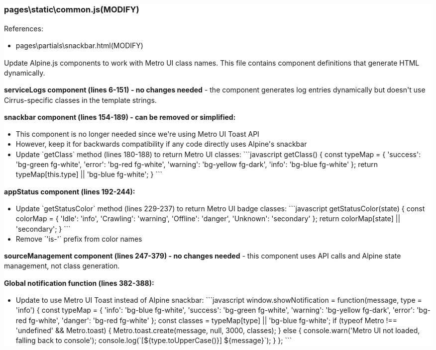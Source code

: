 ### pages\\static\\common.js(MODIFY)

References: 

- pages\\partials\\snackbar.html(MODIFY)

Update Alpine.js components to work with Metro UI class names. This file contains component definitions that generate HTML dynamically.

**serviceLogs component (lines 6-151) - no changes needed** - the component generates log entries dynamically but doesn't use Cirrus-specific classes in the template strings.

**snackbar component (lines 154-189) - can be removed or simplified:**
- This component is no longer needed since we're using Metro UI Toast API
- However, keep it for backwards compatibility if any code directly uses Alpine's snackbar
- Update \`getClass\` method (lines 180-188) to return Metro UI classes:
\`\`\`javascript
getClass() {
    const typeMap = {
        'success': 'bg-green fg-white',
        'error': 'bg-red fg-white',
        'warning': 'bg-yellow fg-dark',
        'info': 'bg-blue fg-white'
    };
    return typeMap[this.type] || 'bg-blue fg-white';
}
\`\`\`

**appStatus component (lines 192-244):**
- Update \`getStatusColor\` method (lines 229-237) to return Metro UI badge classes:
\`\`\`javascript
getStatusColor(state) {
    const colorMap = {
        'Idle': 'info',
        'Crawling': 'warning',
        'Offline': 'danger',
        'Unknown': 'secondary'
    };
    return colorMap[state] || 'secondary';
}
\`\`\`
- Remove \`'is-'\` prefix from color names

**sourceManagement component (lines 247-379) - no changes needed** - this component uses API calls and Alpine state management, not class generation.

**Global notification function (lines 382-388):**
- Update to use Metro UI Toast instead of Alpine snackbar:
\`\`\`javascript
window.showNotification = function(message, type = 'info') {
    const typeMap = {
        'info': 'bg-blue fg-white',
        'success': 'bg-green fg-white',
        'warning': 'bg-yellow fg-dark',
        'error': 'bg-red fg-white',
        'danger': 'bg-red fg-white'
    };
    const classes = typeMap[type] || 'bg-blue fg-white';
    if (typeof Metro !== 'undefined' && Metro.toast) {
        Metro.toast.create(message, null, 3000, classes);
    } else {
        console.warn('Metro UI not loaded, falling back to console');
        console.log(\`[\${type.toUpperCase()}] \${message}\`);
    }
};
\`\`\`
